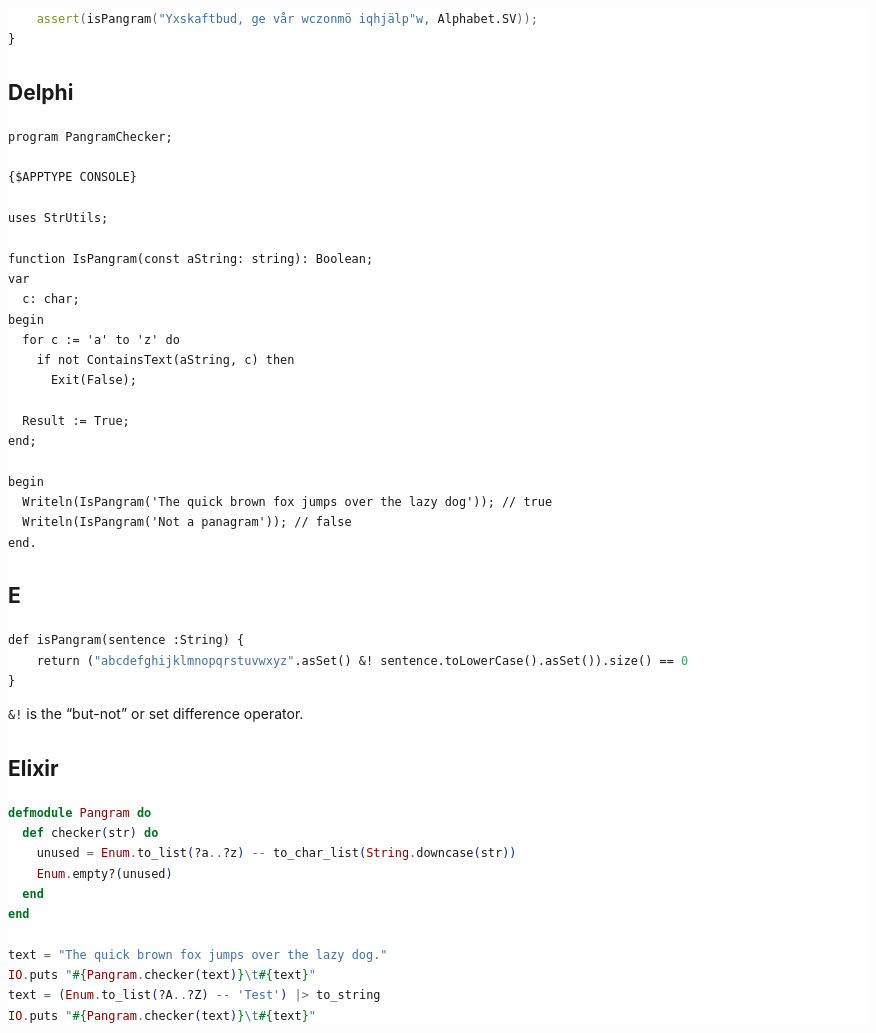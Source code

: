 ```d
    assert(isPangram("Yxskaftbud, ge vår wczonmö iqhjälp"w, Alphabet.SV));
}
```



## Delphi


```Delphi
program PangramChecker;

{$APPTYPE CONSOLE}

uses StrUtils;

function IsPangram(const aString: string): Boolean;
var
  c: char;
begin
  for c := 'a' to 'z' do
    if not ContainsText(aString, c) then
      Exit(False);

  Result := True;
end;

begin
  Writeln(IsPangram('The quick brown fox jumps over the lazy dog')); // true
  Writeln(IsPangram('Not a panagram')); // false
end.
```



## E



```e
def isPangram(sentence :String) {
    return ("abcdefghijklmnopqrstuvwxyz".asSet() &! sentence.toLowerCase().asSet()).size() == 0
}
```


<code>&amp;!</code> is the “but-not” or set difference operator.


## Elixir


```elixir
defmodule Pangram do
  def checker(str) do
    unused = Enum.to_list(?a..?z) -- to_char_list(String.downcase(str))
    Enum.empty?(unused)
  end
end

text = "The quick brown fox jumps over the lazy dog."
IO.puts "#{Pangram.checker(text)}\t#{text}"
text = (Enum.to_list(?A..?Z) -- 'Test') |> to_string
IO.puts "#{Pangram.checker(text)}\t#{text}"
```
